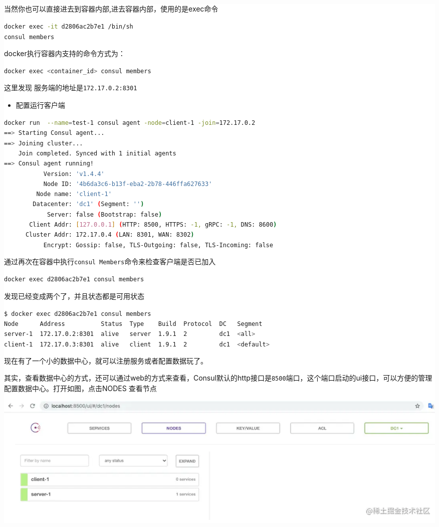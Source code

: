 当然你也可以直接进去到容器内部,进去容器内部，使用的是exec命令

```sh
docker exec -it d2806ac2b7e1 /bin/sh
consul members
```

docker执行容器内支持的命令方式为：

```sh
docker exec <container_id> consul members
```

这里发现 服务端的地址是`172.17.0.2:8301`

- 配置运行客户端

```sh
docker run  --name=test-1 consul agent -node=client-1 -join=172.17.0.2
==> Starting Consul agent...
==> Joining cluster...
    Join completed. Synced with 1 initial agents
==> Consul agent running!
           Version: 'v1.4.4'
           Node ID: '4b6da3c6-b13f-eba2-2b78-446ffa627633'
         Node name: 'client-1'
        Datacenter: 'dc1' (Segment: '')
            Server: false (Bootstrap: false)
       Client Addr: [127.0.0.1] (HTTP: 8500, HTTPS: -1, gRPC: -1, DNS: 8600)
      Cluster Addr: 172.17.0.4 (LAN: 8301, WAN: 8302)
           Encrypt: Gossip: false, TLS-Outgoing: false, TLS-Incoming: false
```

通过再次在容器中执行`consul Members`命令来检查客户端是否已加入

```sh
docker exec d2806ac2b7e1 consul members
```

发现已经变成两个了，并且状态都是可用状态

```sh
$ docker exec d2806ac2b7e1 consul members
Node      Address          Status  Type    Build  Protocol  DC   Segment
server-1  172.17.0.2:8301  alive   server  1.9.1  2         dc1  <all>
client-1  172.17.0.3:8301  alive   client  1.9.1  2         dc1  <default>
```

现在有了一个小的数据中心，就可以注册服务或者配置数据玩了。

其实，查看数据中心的方式，还可以通过web的方式来查看，Consul默认的http接口是`8500`端口，这个端口启动的ui接口，可以方便的管理配置数据中心。打开如图，点击NODES 查看节点

![img](./assets/c1599b292b324a39bcabb24511e9e210tplv-k3u1fbpfcp-zoom-in-crop-mark1512000.webp)
